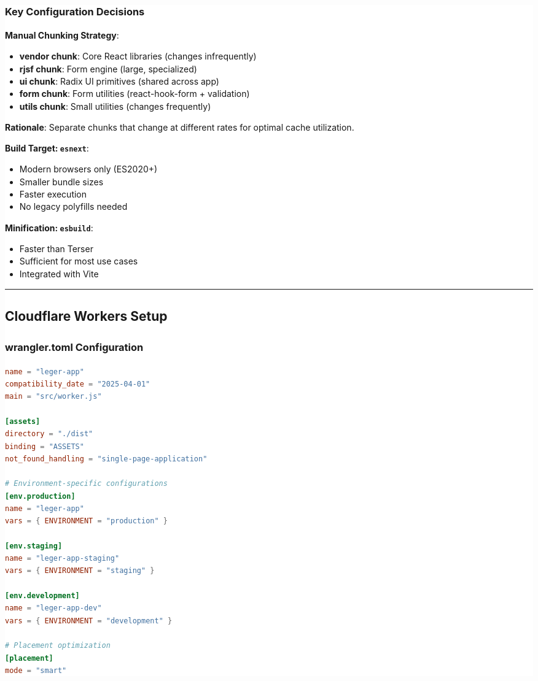### Key Configuration Decisions

**Manual Chunking Strategy**:
- **vendor chunk**: Core React libraries (changes infrequently)
- **rjsf chunk**: Form engine (large, specialized)
- **ui chunk**: Radix UI primitives (shared across app)
- **form chunk**: Form utilities (react-hook-form + validation)
- **utils chunk**: Small utilities (changes frequently)

**Rationale**: Separate chunks that change at different rates for optimal cache utilization.

**Build Target: `esnext`**:
- Modern browsers only (ES2020+)
- Smaller bundle sizes
- Faster execution
- No legacy polyfills needed

**Minification: `esbuild`**:
- Faster than Terser
- Sufficient for most use cases
- Integrated with Vite

---

## Cloudflare Workers Setup

### wrangler.toml Configuration

```toml
name = "leger-app"
compatibility_date = "2025-04-01"
main = "src/worker.js"

[assets]
directory = "./dist"
binding = "ASSETS"
not_found_handling = "single-page-application"

# Environment-specific configurations
[env.production]
name = "leger-app"
vars = { ENVIRONMENT = "production" }

[env.staging]
name = "leger-app-staging"
vars = { ENVIRONMENT = "staging" }

[env.development]
name = "leger-app-dev"
vars = { ENVIRONMENT = "development" }

# Placement optimization
[placement]
mode = "smart"
```
